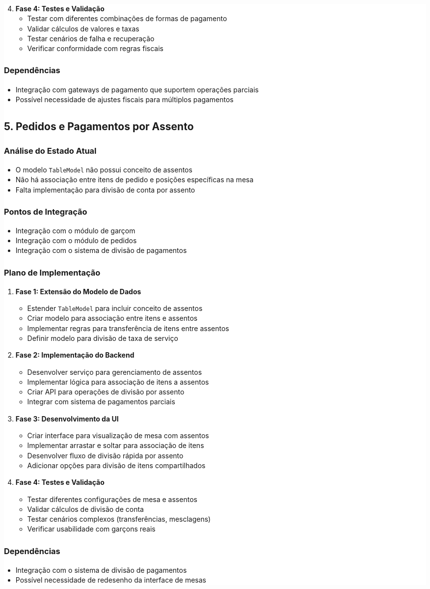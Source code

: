 4. **Fase 4: Testes e Validação**
   - Testar com diferentes combinações de formas de pagamento
   - Validar cálculos de valores e taxas
   - Testar cenários de falha e recuperação
   - Verificar conformidade com regras fiscais

### Dependências
- Integração com gateways de pagamento que suportem operações parciais
- Possível necessidade de ajustes fiscais para múltiplos pagamentos

## 5. Pedidos e Pagamentos por Assento

### Análise do Estado Atual
- O modelo `TableModel` não possui conceito de assentos
- Não há associação entre itens de pedido e posições específicas na mesa
- Falta implementação para divisão de conta por assento

### Pontos de Integração
- Integração com o módulo de garçom
- Integração com o módulo de pedidos
- Integração com o sistema de divisão de pagamentos

### Plano de Implementação
1. **Fase 1: Extensão do Modelo de Dados**
   - Estender `TableModel` para incluir conceito de assentos
   - Criar modelo para associação entre itens e assentos
   - Implementar regras para transferência de itens entre assentos
   - Definir modelo para divisão de taxa de serviço

2. **Fase 2: Implementação do Backend**
   - Desenvolver serviço para gerenciamento de assentos
   - Implementar lógica para associação de itens a assentos
   - Criar API para operações de divisão por assento
   - Integrar com sistema de pagamentos parciais

3. **Fase 3: Desenvolvimento da UI**
   - Criar interface para visualização de mesa com assentos
   - Implementar arrastar e soltar para associação de itens
   - Desenvolver fluxo de divisão rápida por assento
   - Adicionar opções para divisão de itens compartilhados

4. **Fase 4: Testes e Validação**
   - Testar diferentes configurações de mesa e assentos
   - Validar cálculos de divisão de conta
   - Testar cenários complexos (transferências, mesclagens)
   - Verificar usabilidade com garçons reais

### Dependências
- Integração com o sistema de divisão de pagamentos
- Possível necessidade de redesenho da interface de mesas
